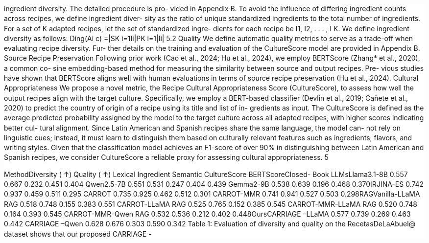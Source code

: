 ingredient diversity. The detailed procedure is pro-
vided in Appendix B.
To avoid the influence of differing ingredient
counts across recipes, we define ingredient diver-
sity as the ratio of unique standardized ingredients
to the total number of ingredients. For a set of K
adapted recipes, let the set of standardized ingre-
dients for each recipe be I1, I2, . . . , I K. We define
ingredient diversity as follows:
Ding(Ai
c) =|SK
i=1Ii|PK
i=1|Ii|
5.2 Quality
We define automatic quality metrics to serve as
a trade-off when evaluating recipe diversity. Fur-
ther details on the training and evaluation of the
CultureScore model are provided in Appendix B.
Source Recipe Preservation Following prior
work (Cao et al., 2024; Hu et al., 2024), we employ
BERTScore (Zhang* et al., 2020), a common co-
sine embedding-based method for measuring the
similarity between source and output recipes. Pre-
vious studies have shown that BERTScore aligns
well with human evaluations in terms of source
recipe preservation (Hu et al., 2024).
Cultural Appropriateness We propose a novel
metric, the Recipe Cultural Appropriateness Score
(CultureScore), to assess how well the output
recipes align with the target culture. Specifically,
we employ a BERT-based classifier (Devlin et al.,
2019; Cañete et al., 2020) to predict the country
of origin of a recipe using its title and list of in-
gredients as input. The CultureScore is defined
as the average predicted probability assigned by
the model to the target culture across all adapted
recipes, with higher scores indicating better cul-
tural alignment. Since Latin American and Spanish
recipes share the same language, the model can-
not rely on linguistic cues; instead, it must learn
to distinguish them based on culturally relevant
features such as ingredients, flavors, and writing
styles. Given that the classification model achieves
an F1-score of over 90% in distinguishing between
Latin American and Spanish recipes, we consider
CultureScore a reliable proxy for assessing cultural
appropriateness.
5

MethodDiversity ( ↑) Quality ( ↑)
Lexical Ingredient Semantic CultureScore BERTScoreClosed-
Book
LLMsLlama3.1-8B 0.557 0.667 0.232 0.451 0.404
Qwen2.5-7B 0.551 0.531 0.247 0.404 0.439
Gemma2-9B 0.538 0.639 0.196 0.468 0.370IRJINA-ES 0.742 0.937 0.459 0.511 0.295
CARROT 0.735 0.925 0.462 0.512 0.301
CARROT-MMR 0.741 0.941 0.527 0.503 0.298RAGVanilla-LLaMA RAG 0.518 0.748 0.155 0.383 0.551
CARROT-LLaMA RAG 0.525 0.765 0.152 0.385 0.545
CARROT-MMR-LLaMA RAG 0.520 0.748 0.164 0.393 0.545
CARROT-MMR-Qwen RAG 0.532 0.536 0.212 0.402 0.448OursCARRIAGE –LLaMA 0.577 0.739 0.269 0.463 0.442
CARRIAGE –Qwen 0.628 0.676 0.303 0.590 0.342
Table 1: Evaluation of diversity and quality on the RecetasDeLaAbuel@ dataset shows that our proposed CARRIAGE -